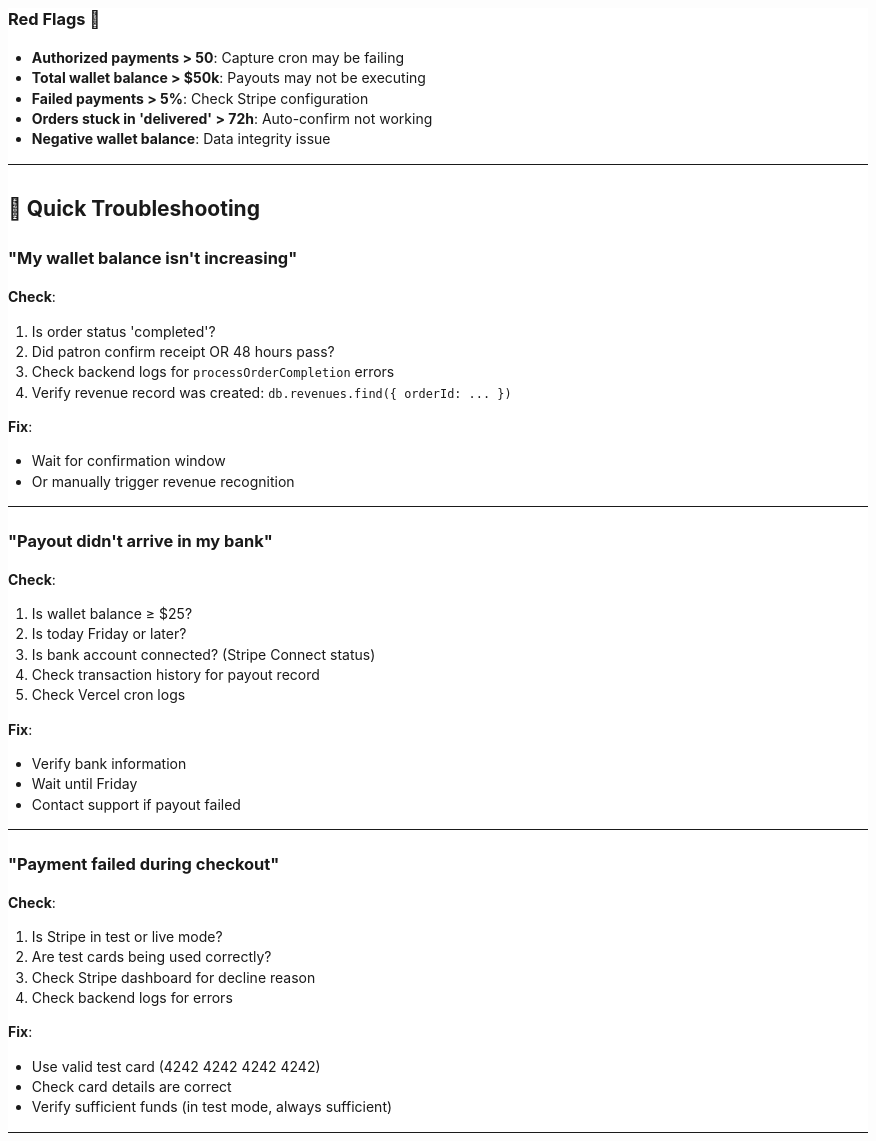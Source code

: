 ### Red Flags 🚨

- **Authorized payments > 50**: Capture cron may be failing
- **Total wallet balance > $50k**: Payouts may not be executing
- **Failed payments > 5%**: Check Stripe configuration
- **Orders stuck in 'delivered' > 72h**: Auto-confirm not working
- **Negative wallet balance**: Data integrity issue

---

## 🔧 Quick Troubleshooting

### "My wallet balance isn't increasing"

**Check**:
1. Is order status 'completed'?
2. Did patron confirm receipt OR 48 hours pass?
3. Check backend logs for `processOrderCompletion` errors
4. Verify revenue record was created: `db.revenues.find({ orderId: ... })`

**Fix**:
- Wait for confirmation window
- Or manually trigger revenue recognition

---

### "Payout didn't arrive in my bank"

**Check**:
1. Is wallet balance ≥ $25?
2. Is today Friday or later?
3. Is bank account connected? (Stripe Connect status)
4. Check transaction history for payout record
5. Check Vercel cron logs

**Fix**:
- Verify bank information
- Wait until Friday
- Contact support if payout failed

---

### "Payment failed during checkout"

**Check**:
1. Is Stripe in test or live mode?
2. Are test cards being used correctly?
3. Check Stripe dashboard for decline reason
4. Check backend logs for errors

**Fix**:
- Use valid test card (4242 4242 4242 4242)
- Check card details are correct
- Verify sufficient funds (in test mode, always sufficient)

---